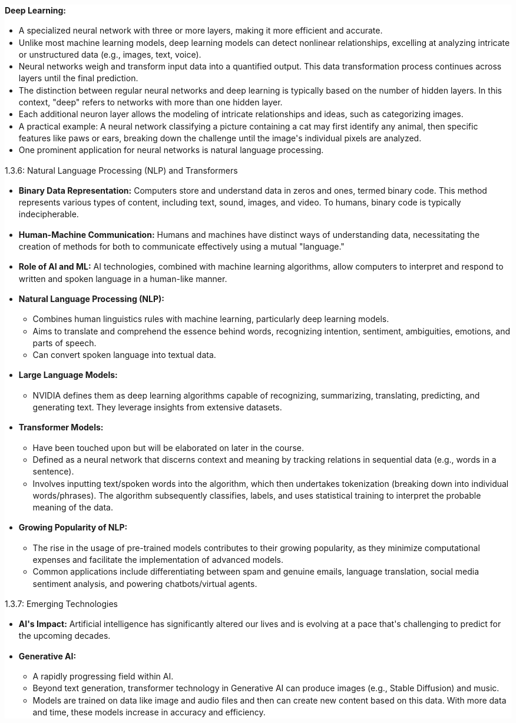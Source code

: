 **Deep Learning:**

- A specialized neural network with three or more layers, making it more efficient and accurate.
- Unlike most machine learning models, deep learning models can detect nonlinear relationships, excelling at analyzing intricate or unstructured data (e.g., images, text, voice).
- Neural networks weigh and transform input data into a quantified output. This data transformation process continues across layers until the final prediction.
- The distinction between regular neural networks and deep learning is typically based on the number of hidden layers. In this context, "deep" refers to networks with more than one hidden layer.
- Each additional neuron layer allows the modeling of intricate relationships and ideas, such as categorizing images.
- A practical example: A neural network classifying a picture containing a cat may first identify any animal, then specific features like paws or ears, breaking down the challenge until the image's individual pixels are analyzed.
- One prominent application for neural networks is natural language processing.  

1.3.6: Natural Language Processing (NLP) and Transformers  
- **Binary Data Representation:** Computers store and understand data in zeros and ones, termed binary code. This method represents various types of content, including text, sound, images, and video. To humans, binary code is typically indecipherable.
  
- **Human-Machine Communication:** Humans and machines have distinct ways of understanding data, necessitating the creation of methods for both to communicate effectively using a mutual "language."

- **Role of AI and ML:** AI technologies, combined with machine learning algorithms, allow computers to interpret and respond to written and spoken language in a human-like manner.

- **Natural Language Processing (NLP):**
  - Combines human linguistics rules with machine learning, particularly deep learning models.
  - Aims to translate and comprehend the essence behind words, recognizing intention, sentiment, ambiguities, emotions, and parts of speech.
  - Can convert spoken language into textual data.

- **Large Language Models:**
  - NVIDIA defines them as deep learning algorithms capable of recognizing, summarizing, translating, predicting, and generating text. They leverage insights from extensive datasets.
  
- **Transformer Models:**
  - Have been touched upon but will be elaborated on later in the course.
  - Defined as a neural network that discerns context and meaning by tracking relations in sequential data (e.g., words in a sentence).
  - Involves inputting text/spoken words into the algorithm, which then undertakes tokenization (breaking down into individual words/phrases). The algorithm subsequently classifies, labels, and uses statistical training to interpret the probable meaning of the data.
  
- **Growing Popularity of NLP:**
  - The rise in the usage of pre-trained models contributes to their growing popularity, as they minimize computational expenses and facilitate the implementation of advanced models.
  - Common applications include differentiating between spam and genuine emails, language translation, social media sentiment analysis, and powering chatbots/virtual agents.  

1.3.7: Emerging Technologies  
- **AI's Impact:** Artificial intelligence has significantly altered our lives and is evolving at a pace that's challenging to predict for the upcoming decades.

- **Generative AI:**
  - A rapidly progressing field within AI.
  - Beyond text generation, transformer technology in Generative AI can produce images (e.g., Stable Diffusion) and music.
  - Models are trained on data like image and audio files and then can create new content based on this data. With more data and time, these models increase in accuracy and efficiency.
